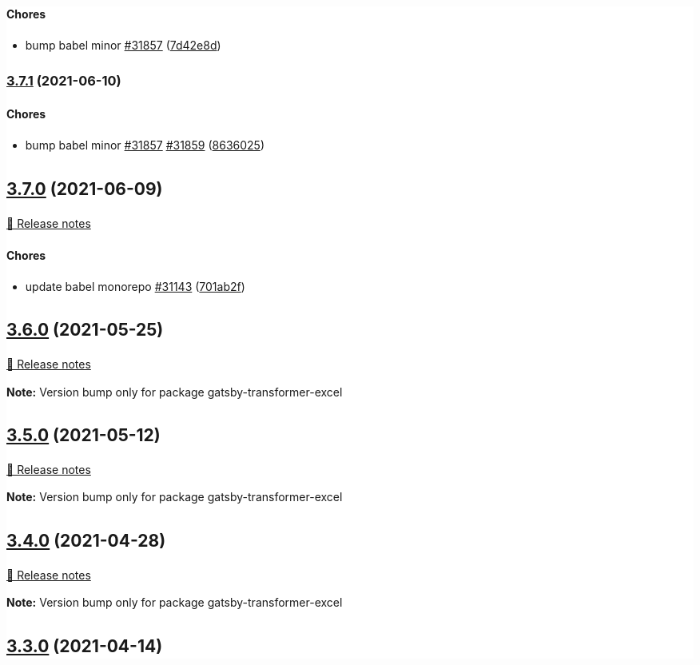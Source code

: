 #### Chores

- bump babel minor [#31857](https://github.com/gatsbyjs/gatsby/issues/31857) ([7d42e8d](https://github.com/gatsbyjs/gatsby/commit/7d42e8d866e46e9c39838d812d080d06433f7060))

### [3.7.1](https://github.com/gatsbyjs/gatsby/commits/gatsby-transformer-excel@3.7.1/packages/gatsby-transformer-excel) (2021-06-10)

#### Chores

- bump babel minor [#31857](https://github.com/gatsbyjs/gatsby/issues/31857) [#31859](https://github.com/gatsbyjs/gatsby/issues/31859) ([8636025](https://github.com/gatsbyjs/gatsby/commit/863602567930a39142ed33d9d1f1813b7dec8686))

## [3.7.0](https://github.com/gatsbyjs/gatsby/commits/gatsby-transformer-excel@3.7.0/packages/gatsby-transformer-excel) (2021-06-09)

[🧾 Release notes](https://www.gatsbyjs.com/docs/reference/release-notes/v3.7)

#### Chores

- update babel monorepo [#31143](https://github.com/gatsbyjs/gatsby/issues/31143) ([701ab2f](https://github.com/gatsbyjs/gatsby/commit/701ab2f6690c3f1bbaf60cf572513ea566cc9ec9))

## [3.6.0](https://github.com/gatsbyjs/gatsby/commits/gatsby-transformer-excel@3.6.0/packages/gatsby-transformer-excel) (2021-05-25)

[🧾 Release notes](https://www.gatsbyjs.com/docs/reference/release-notes/v3.6)

**Note:** Version bump only for package gatsby-transformer-excel

## [3.5.0](https://github.com/gatsbyjs/gatsby/commits/gatsby-transformer-excel@3.5.0/packages/gatsby-transformer-excel) (2021-05-12)

[🧾 Release notes](https://www.gatsbyjs.com/docs/reference/release-notes/v3.5)

**Note:** Version bump only for package gatsby-transformer-excel

## [3.4.0](https://github.com/gatsbyjs/gatsby/commits/gatsby-transformer-excel@3.4.0/packages/gatsby-transformer-excel) (2021-04-28)

[🧾 Release notes](https://www.gatsbyjs.com/docs/reference/release-notes/v3.4)

**Note:** Version bump only for package gatsby-transformer-excel

## [3.3.0](https://github.com/gatsbyjs/gatsby/commits/gatsby-transformer-excel@3.3.0/packages/gatsby-transformer-excel) (2021-04-14)

